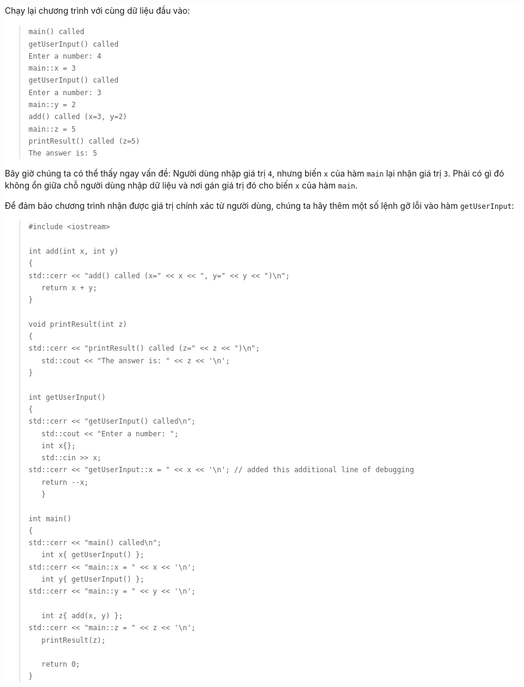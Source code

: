 Chạy lại chương trình với cùng dữ liệu đầu vào:
>```
>main() called
>getUserInput() called
>Enter a number: 4
>main::x = 3
>getUserInput() called
>Enter a number: 3
>main::y = 2
>add() called (x=3, y=2)
>main::z = 5
>printResult() called (z=5)
>The answer is: 5
>```

Bây giờ chúng ta có thể thấy ngay vấn đề: Người dùng nhập giá trị `4`, nhưng biến `x` của hàm `main` lại nhận giá trị `3`. Phải có gì đó không ổn giữa chỗ người dùng nhập dữ liệu và nơi gán giá trị đó cho biến `x` của hàm `main`.

Để đảm bảo chương trình nhận được giá trị chính xác từ người dùng, chúng ta hãy thêm một số lệnh gỡ lỗi vào hàm `getUserInput`:
>```
>#include <iostream>
>
>int add(int x, int y)
>{
>std::cerr << "add() called (x=" << x << ", y=" << y << ")\n";
>    return x + y;
>}
>
>void printResult(int z)
>{
>std::cerr << "printResult() called (z=" << z << ")\n";
>    std::cout << "The answer is: " << z << '\n';
>}
>
>int getUserInput()
>{
>std::cerr << "getUserInput() called\n";
>    std::cout << "Enter a number: ";
>    int x{};
>    std::cin >> x;
>std::cerr << "getUserInput::x = " << x << '\n'; // added this additional line of debugging
>    return --x;
>    }
>
>int main()
>{
>std::cerr << "main() called\n";
>    int x{ getUserInput() };
>std::cerr << "main::x = " << x << '\n';
>    int y{ getUserInput() };
>std::cerr << "main::y = " << y << '\n';
>
>    int z{ add(x, y) };
>std::cerr << "main::z = " << z << '\n';
>    printResult(z);
>
>    return 0;
>}
>```
